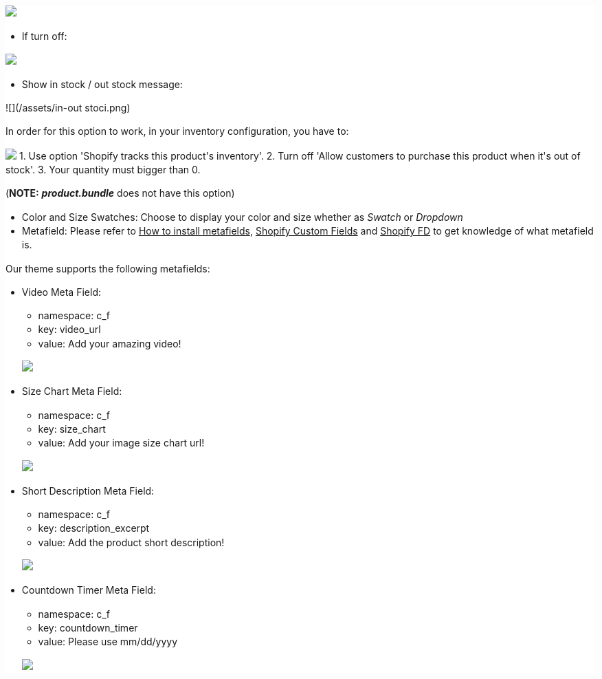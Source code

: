    ![](/assets/use-variant-image-on.png) 
   
  - If turn off:
  
  ![](/assets/use-variant-image-off.png)
  
 * Show in stock / out stock message: 
 
 ![](/assets/in-out stoci.png) 
 
 In order for this option to work, in your inventory configuration, you have to:
      
 ![](/assets/inventory-to-show-out-in-stock.png)
    1. Use option 'Shopify tracks this product's inventory'.
    2. Turn off 'Allow customers to purchase this product when it's out of stock'.
    3. Your quantity must bigger than 0.
    
 (**NOTE:** **_product.bundle_** does not have this option)   

 * Color and Size Swatches: Choose to display your color and size whether as _Swatch_ or _Dropdown_ 
 * Metafield: Please refer to [How to install metafields](https://arenathemes.freshdesk.com/solution/articles/6000178729-how-to-install-meta-fields-shopify-theme-by-arenathemes), [Shopify Custom Fields](https://freakdesign.com.au/pages/shopify-custom-fields) and [Shopify FD](https://freakdesign.com.au/pages/shopifyfd) to get knowledge of what metafield is.
 
 Our theme supports the following metafields:
  - Video Meta Field:
    * namespace: c_f
    * key: video_url
    * value: Add your amazing video!
    
    ![](/assets/video-metafield.png)  

  - Size Chart Meta Field:
    * namespace: c_f
    * key: size_chart
    * value: Add your image size chart url!
    
    ![](/assets/size-chart-meta.png)

  - Short Description Meta Field:
    * namespace: c_f
    * key: description_excerpt
    * value: Add the product short description!
    
    ![](/assets/short-des-meta.png)
  
  - Countdown Timer Meta Field:
    * namespace: c_f
    * key: countdown_timer
    * value: Please use mm/dd/yyyy
    
    ![](/assets/countdown-meta.png)  
    